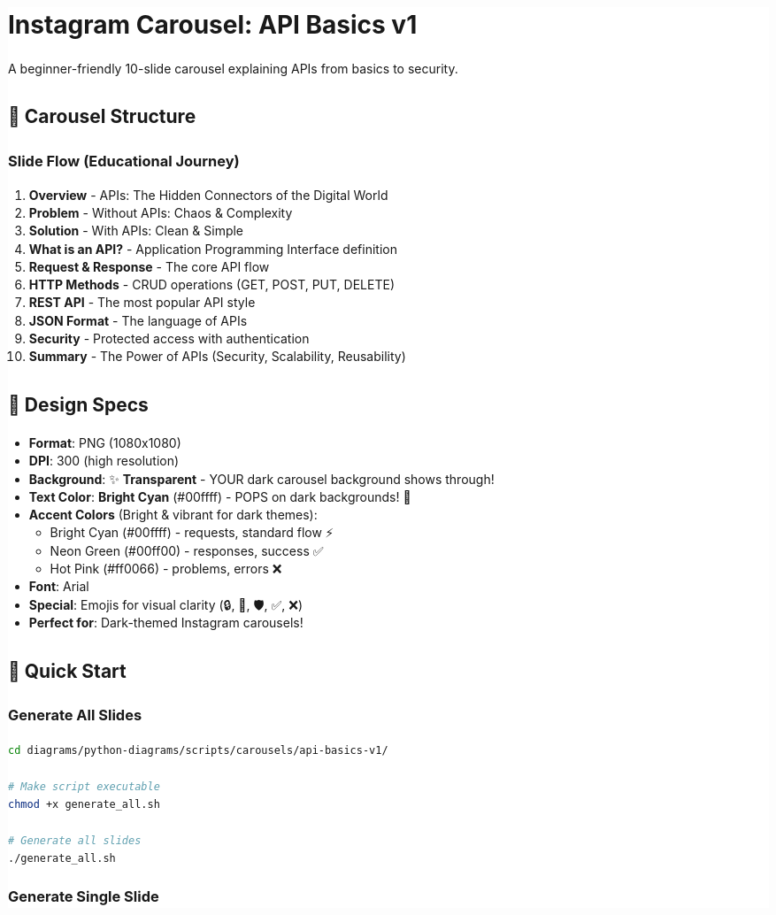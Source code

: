 # Instagram Carousel: API Basics v1

A beginner-friendly 10-slide carousel explaining APIs from basics to security.

## 📱 Carousel Structure

### Slide Flow (Educational Journey)

1. **Overview** - APIs: The Hidden Connectors of the Digital World
2. **Problem** - Without APIs: Chaos & Complexity
3. **Solution** - With APIs: Clean & Simple
4. **What is an API?** - Application Programming Interface definition
5. **Request & Response** - The core API flow
6. **HTTP Methods** - CRUD operations (GET, POST, PUT, DELETE)
7. **REST API** - The most popular API style
8. **JSON Format** - The language of APIs
9. **Security** - Protected access with authentication
10. **Summary** - The Power of APIs (Security, Scalability, Reusability)

## 🎨 Design Specs

- **Format**: PNG (1080x1080)
- **DPI**: 300 (high resolution)
- **Background**: ✨ **Transparent** - YOUR dark carousel background shows through!
- **Text Color**: **Bright Cyan** (#00ffff) - POPS on dark backgrounds! 🌟
- **Accent Colors** (Bright & vibrant for dark themes):
  - Bright Cyan (#00ffff) - requests, standard flow ⚡
  - Neon Green (#00ff00) - responses, success ✅
  - Hot Pink (#ff0066) - problems, errors ❌
- **Font**: Arial
- **Special**: Emojis for visual clarity (🔒, 🔑, 🛡️, ✅, ❌)
- **Perfect for**: Dark-themed Instagram carousels!

## 🚀 Quick Start

### Generate All Slides

```bash
cd diagrams/python-diagrams/scripts/carousels/api-basics-v1/

# Make script executable
chmod +x generate_all.sh

# Generate all slides
./generate_all.sh
```

### Generate Single Slide
